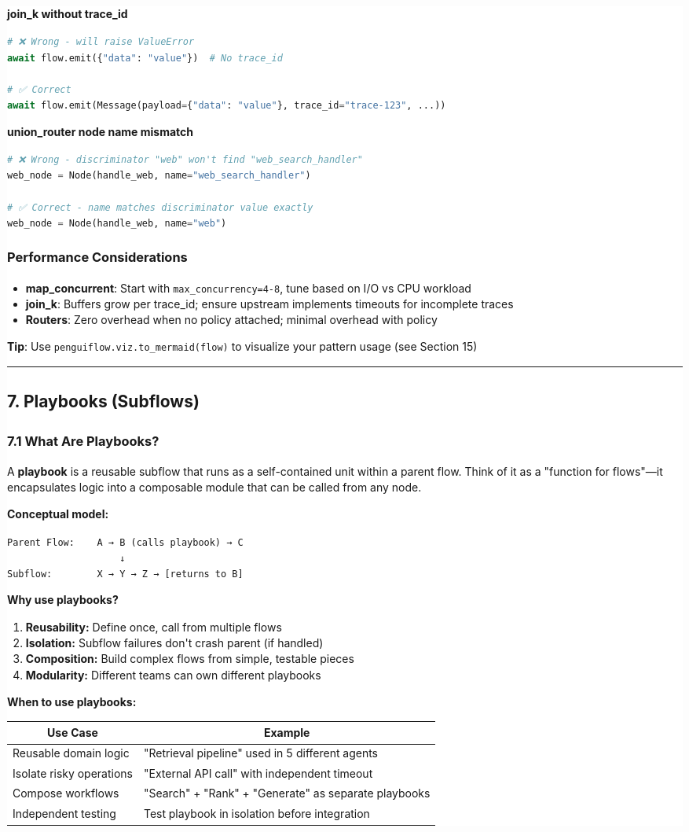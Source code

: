 **join_k without trace_id**
```python
# ❌ Wrong - will raise ValueError
await flow.emit({"data": "value"})  # No trace_id

# ✅ Correct
await flow.emit(Message(payload={"data": "value"}, trace_id="trace-123", ...))
```

**union_router node name mismatch**
```python
# ❌ Wrong - discriminator "web" won't find "web_search_handler"
web_node = Node(handle_web, name="web_search_handler")

# ✅ Correct - name matches discriminator value exactly
web_node = Node(handle_web, name="web")
```

### Performance Considerations

- **map_concurrent**: Start with `max_concurrency=4-8`, tune based on I/O vs CPU workload
- **join_k**: Buffers grow per trace_id; ensure upstream implements timeouts for incomplete traces
- **Routers**: Zero overhead when no policy attached; minimal overhead with policy

**Tip**: Use `penguiflow.viz.to_mermaid(flow)` to visualize your pattern usage (see Section 15)

---

## 7. Playbooks (Subflows)

### 7.1 What Are Playbooks?

A **playbook** is a reusable subflow that runs as a self-contained unit within a parent flow. Think of it as a "function for flows"—it encapsulates logic into a composable module that can be called from any node.

**Conceptual model:**
```
Parent Flow:    A → B (calls playbook) → C
                    ↓
Subflow:        X → Y → Z → [returns to B]
```

**Why use playbooks?**

1. **Reusability:** Define once, call from multiple flows
2. **Isolation:** Subflow failures don't crash parent (if handled)
3. **Composition:** Build complex flows from simple, testable pieces
4. **Modularity:** Different teams can own different playbooks

**When to use playbooks:**

| Use Case | Example |
|----------|---------|
| Reusable domain logic | "Retrieval pipeline" used in 5 different agents |
| Isolate risky operations | "External API call" with independent timeout |
| Compose workflows | "Search" + "Rank" + "Generate" as separate playbooks |
| Independent testing | Test playbook in isolation before integration |
